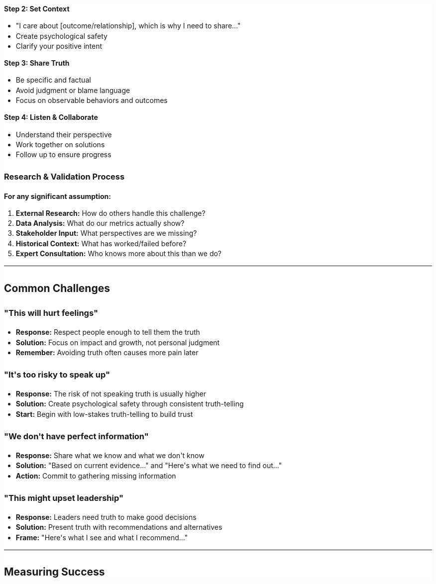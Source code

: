 **Step 2: Set Context**
- "I care about [outcome/relationship], which is why I need to share..."
- Create psychological safety
- Clarify your positive intent

**Step 3: Share Truth**
- Be specific and factual
- Avoid judgment or blame language
- Focus on observable behaviors and outcomes

**Step 4: Listen & Collaborate**
- Understand their perspective
- Work together on solutions
- Follow up to ensure progress

### Research & Validation Process

**For any significant assumption:**
1. **External Research:** How do others handle this challenge?
2. **Data Analysis:** What do our metrics actually show?
3. **Stakeholder Input:** What perspectives are we missing?
4. **Historical Context:** What has worked/failed before?
5. **Expert Consultation:** Who knows more about this than we do?

---

## Common Challenges

### "This will hurt feelings"
- **Response:** Respect people enough to tell them the truth
- **Solution:** Focus on impact and growth, not personal judgment
- **Remember:** Avoiding truth often causes more pain later

### "It's too risky to speak up"
- **Response:** The risk of not speaking truth is usually higher
- **Solution:** Create psychological safety through consistent truth-telling
- **Start:** Begin with low-stakes truth-telling to build trust

### "We don't have perfect information"
- **Response:** Share what we know and what we don't know
- **Solution:** "Based on current evidence..." and "Here's what we need to find out..."
- **Action:** Commit to gathering missing information

### "This might upset leadership"
- **Response:** Leaders need truth to make good decisions
- **Solution:** Present truth with recommendations and alternatives
- **Frame:** "Here's what I see and what I recommend..."

---

## Measuring Success
